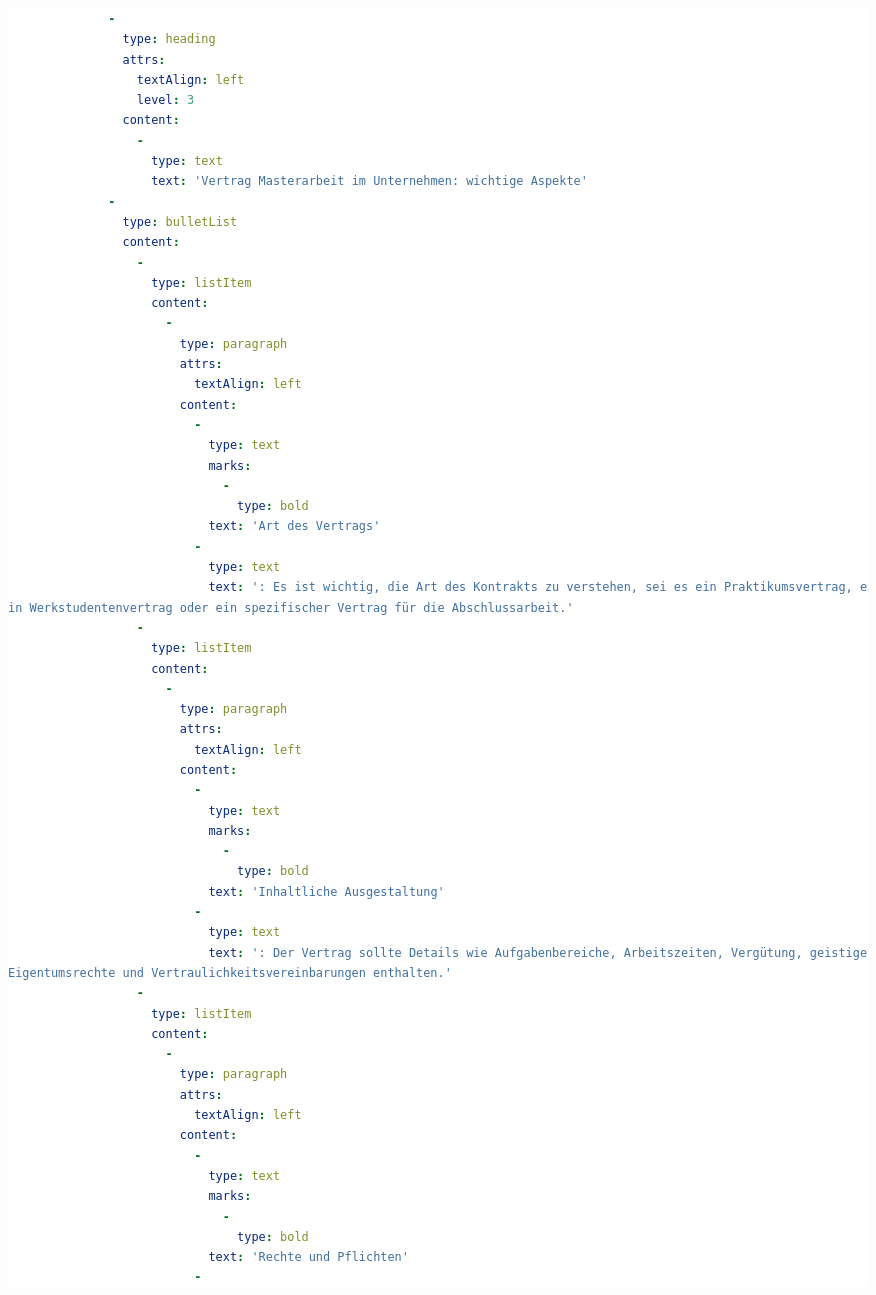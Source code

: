 ```yaml
              -
                type: heading
                attrs:
                  textAlign: left
                  level: 3
                content:
                  -
                    type: text
                    text: 'Vertrag Masterarbeit im Unternehmen: wichtige Aspekte'
              -
                type: bulletList
                content:
                  -
                    type: listItem
                    content:
                      -
                        type: paragraph
                        attrs:
                          textAlign: left
                        content:
                          -
                            type: text
                            marks:
                              -
                                type: bold
                            text: 'Art des Vertrags'
                          -
                            type: text
                            text: ': Es ist wichtig, die Art des Kontrakts zu verstehen, sei es ein Praktikumsvertrag, ein Werkstudentenvertrag oder ein spezifischer Vertrag für die Abschlussarbeit.'
                  -
                    type: listItem
                    content:
                      -
                        type: paragraph
                        attrs:
                          textAlign: left
                        content:
                          -
                            type: text
                            marks:
                              -
                                type: bold
                            text: 'Inhaltliche Ausgestaltung'
                          -
                            type: text
                            text: ': Der Vertrag sollte Details wie Aufgabenbereiche, Arbeitszeiten, Vergütung, geistige Eigentumsrechte und Vertraulichkeitsvereinbarungen enthalten.'
                  -
                    type: listItem
                    content:
                      -
                        type: paragraph
                        attrs:
                          textAlign: left
                        content:
                          -
                            type: text
                            marks:
                              -
                                type: bold
                            text: 'Rechte und Pflichten'
                          -
```